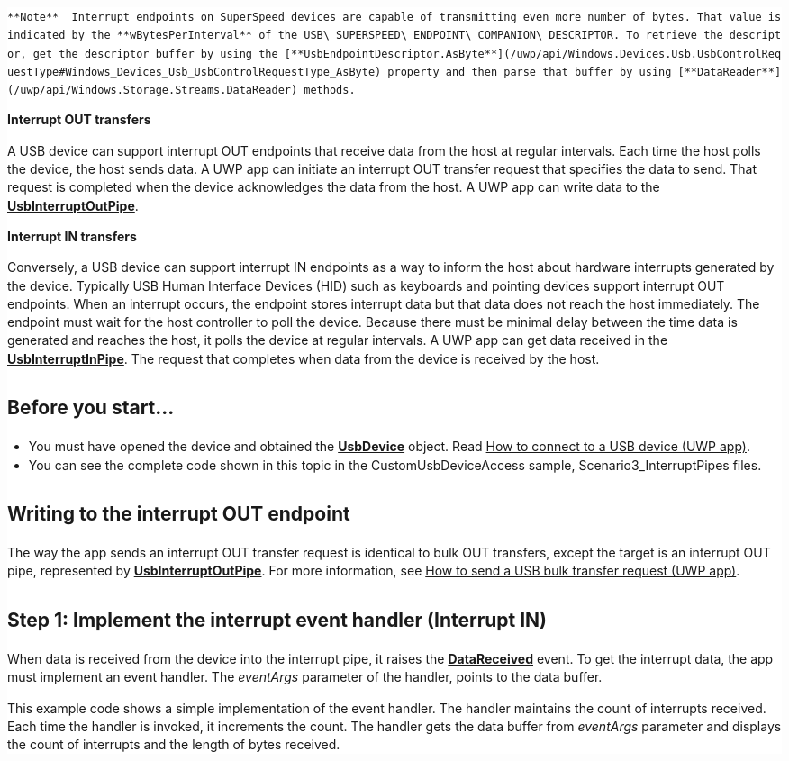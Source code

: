     **Note**  Interrupt endpoints on SuperSpeed devices are capable of transmitting even more number of bytes. That value is indicated by the **wBytesPerInterval** of the USB\_SUPERSPEED\_ENDPOINT\_COMPANION\_DESCRIPTOR. To retrieve the descriptor, get the descriptor buffer by using the [**UsbEndpointDescriptor.AsByte**](/uwp/api/Windows.Devices.Usb.UsbControlRequestType#Windows_Devices_Usb_UsbControlRequestType_AsByte) property and then parse that buffer by using [**DataReader**](/uwp/api/Windows.Storage.Streams.DataReader) methods.



**Interrupt OUT transfers**

A USB device can support interrupt OUT endpoints that receive data from the host at regular intervals. Each time the host polls the device, the host sends data. A UWP app can initiate an interrupt OUT transfer request that specifies the data to send. That request is completed when the device acknowledges the data from the host. A UWP app can write data to the [**UsbInterruptOutPipe**](/uwp/api/Windows.Devices.Usb.UsbInterruptOutPipe).

**Interrupt IN transfers**

Conversely, a USB device can support interrupt IN endpoints as a way to inform the host about hardware interrupts generated by the device. Typically USB Human Interface Devices (HID) such as keyboards and pointing devices support interrupt OUT endpoints. When an interrupt occurs, the endpoint stores interrupt data but that data does not reach the host immediately. The endpoint must wait for the host controller to poll the device. Because there must be minimal delay between the time data is generated and reaches the host, it polls the device at regular intervals. A UWP app can get data received in the [**UsbInterruptInPipe**](/uwp/api/Windows.Devices.Usb.UsbInterruptInPipe). The request that completes when data from the device is received by the host.

## Before you start...


-   You must have opened the device and obtained the [**UsbDevice**](/uwp/api/Windows.Devices.Usb.UsbDevice) object. Read [How to connect to a USB device (UWP app)](how-to-connect-to-a-usb-device--uwp-app-.md).
-   You can see the complete code shown in this topic in the CustomUsbDeviceAccess sample, Scenario3\_InterruptPipes files.

## Writing to the interrupt OUT endpoint


The way the app sends an interrupt OUT transfer request is identical to bulk OUT transfers, except the target is an interrupt OUT pipe, represented by [**UsbInterruptOutPipe**](/uwp/api/Windows.Devices.Usb.UsbInterruptOutPipe). For more information, see [How to send a USB bulk transfer request (UWP app)](how-to-send-a-usb-bulk-transfer--uwp-app-.md).

## Step 1: Implement the interrupt event handler (Interrupt IN)


When data is received from the device into the interrupt pipe, it raises the [**DataReceived**](/uwp/api/Windows.Devices.Usb.UsbInterruptInPipe#Windows_Devices_Usb_UsbInterruptInPipe_DataReceived) event. To get the interrupt data, the app must implement an event handler. The *eventArgs* parameter of the handler, points to the data buffer.

This example code shows a simple implementation of the event handler. The handler maintains the count of interrupts received. Each time the handler is invoked, it increments the count. The handler gets the data buffer from *eventArgs* parameter and displays the count of interrupts and the length of bytes received.
